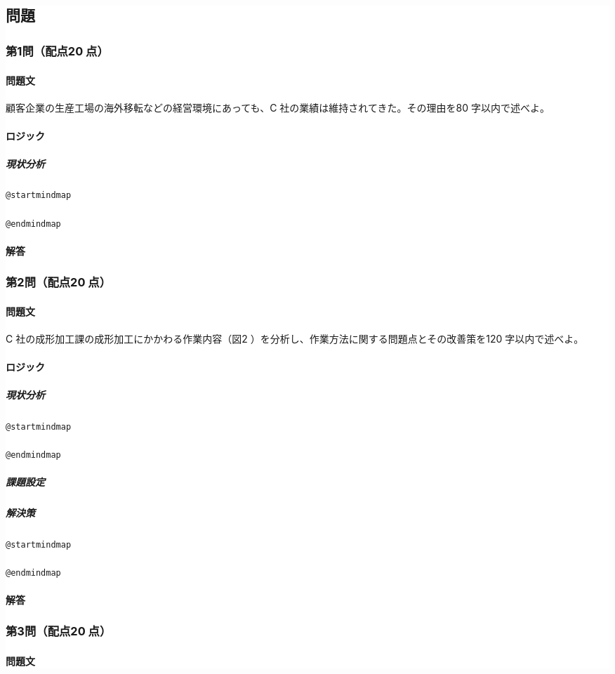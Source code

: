
## 問題

### 第1問（配点20 点）

#### 問題文

顧客企業の生産工場の海外移転などの経営環境にあっても、C 社の業績は維持されてきた。その理由を80 字以内で述べよ。

#### ロジック

##### 現状分析

```plantuml
@startmindmap

@endmindmap
```

#### 解答


### 第2問（配点20 点）

#### 問題文

C 社の成形加工課の成形加工にかかわる作業内容（図2 ）を分析し、作業方法に関する問題点とその改善策を120 字以内で述べよ。

#### ロジック

##### 現状分析

```plantuml
@startmindmap

@endmindmap
```

##### 課題設定

##### 解決策

```plantuml
@startmindmap

@endmindmap
```

#### 解答


### 第3問（配点20 点）

#### 問題文

